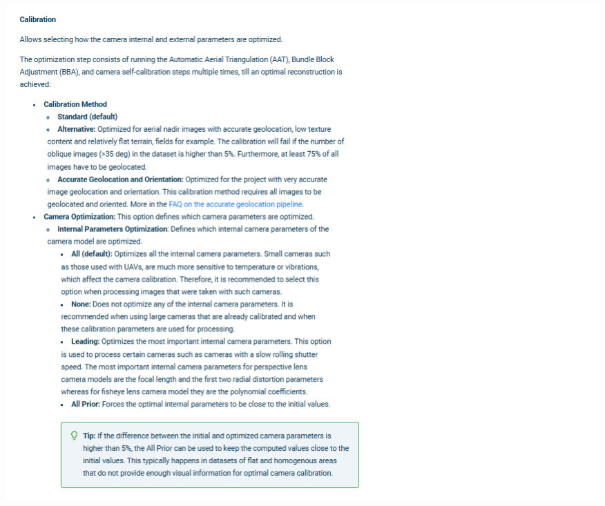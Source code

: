 <img align="center" src="../images/drone/calibration_internal.png" hspace="15" vspace="10" width="500">
